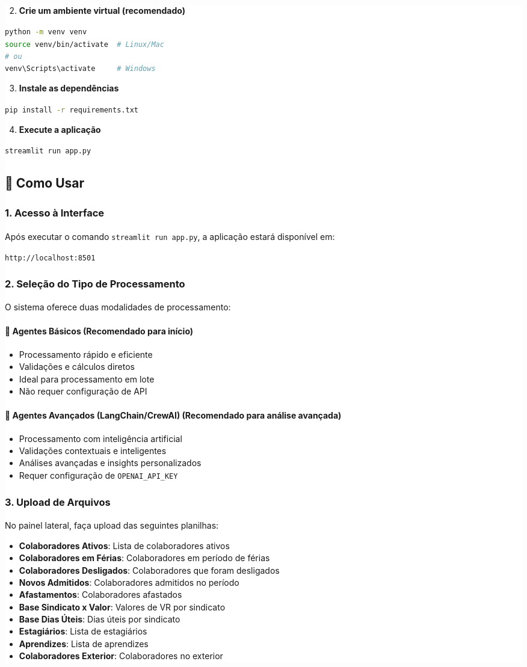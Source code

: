 2. **Crie um ambiente virtual (recomendado)**
```bash
python -m venv venv
source venv/bin/activate  # Linux/Mac
# ou
venv\Scripts\activate     # Windows
```

3. **Instale as dependências**
```bash
pip install -r requirements.txt
```

4. **Execute a aplicação**
```bash
streamlit run app.py
```

## 📖 Como Usar

### 1. Acesso à Interface
Após executar o comando `streamlit run app.py`, a aplicação estará disponível em:
```
http://localhost:8501
```

### 2. Seleção do Tipo de Processamento
O sistema oferece duas modalidades de processamento:

#### 🔄 **Agentes Básicos** (Recomendado para início)
- Processamento rápido e eficiente
- Validações e cálculos diretos
- Ideal para processamento em lote
- Não requer configuração de API

#### 🚀 **Agentes Avançados (LangChain/CrewAI)** (Recomendado para análise avançada)
- Processamento com inteligência artificial
- Validações contextuais e inteligentes
- Análises avançadas e insights personalizados
- Requer configuração de `OPENAI_API_KEY`

### 3. Upload de Arquivos
No painel lateral, faça upload das seguintes planilhas:
- **Colaboradores Ativos**: Lista de colaboradores ativos
- **Colaboradores em Férias**: Colaboradores em período de férias
- **Colaboradores Desligados**: Colaboradores que foram desligados
- **Novos Admitidos**: Colaboradores admitidos no período
- **Afastamentos**: Colaboradores afastados
- **Base Sindicato x Valor**: Valores de VR por sindicato
- **Base Dias Úteis**: Dias úteis por sindicato
- **Estagiários**: Lista de estagiários
- **Aprendizes**: Lista de aprendizes
- **Colaboradores Exterior**: Colaboradores no exterior
